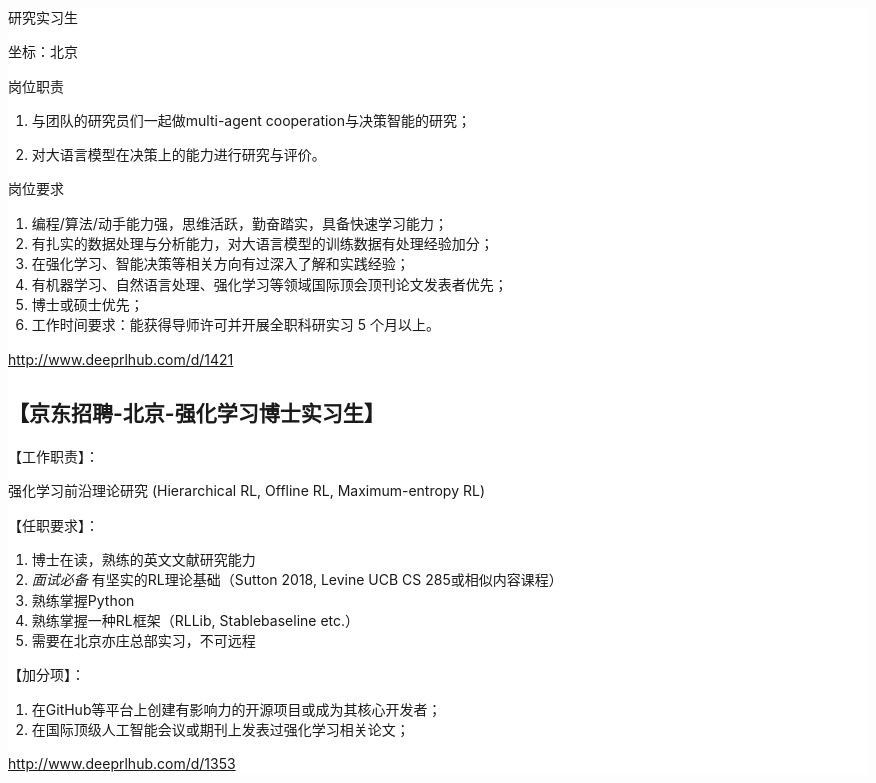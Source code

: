 研究实习生

坐标：北京

岗位职责

1. 与团队的研究员们一起做multi-agent cooperation与决策智能的研究；

2. 对大语言模型在决策上的能力进行研究与评价。

岗位要求

1. 编程/算法/动手能力强，思维活跃，勤奋踏实，具备快速学习能力；
2. 有扎实的数据处理与分析能力，对大语言模型的训练数据有处理经验加分；
3. 在强化学习、智能决策等相关方向有过深入了解和实践经验；
4. 有机器学习、自然语言处理、强化学习等领域国际顶会顶刊论文发表者优先；
5. 博士或硕士优先；
6. 工作时间要求：能获得导师许可并开展全职科研实习 5 个月以上。

http://www.deeprlhub.com/d/1421

## 【京东招聘-北京-强化学习博士实习生】

【工作职责】：

强化学习前沿理论研究 (Hierarchical RL, Offline RL, Maximum-entropy RL)

【任职要求】：

1. 博士在读，熟练的英文文献研究能力
2. *面试必备* 有坚实的RL理论基础（Sutton 2018, Levine UCB CS 285或相似内容课程）
3. 熟练掌握Python
4. 熟练掌握一种RL框架（RLLib, Stablebaseline etc.）
5. 需要在北京亦庄总部实习，不可远程

【加分项】：

1. 在GitHub等平台上创建有影响力的开源项目或成为其核心开发者；
2. 在国际顶级人工智能会议或期刊上发表过强化学习相关论文；

http://www.deeprlhub.com/d/1353

